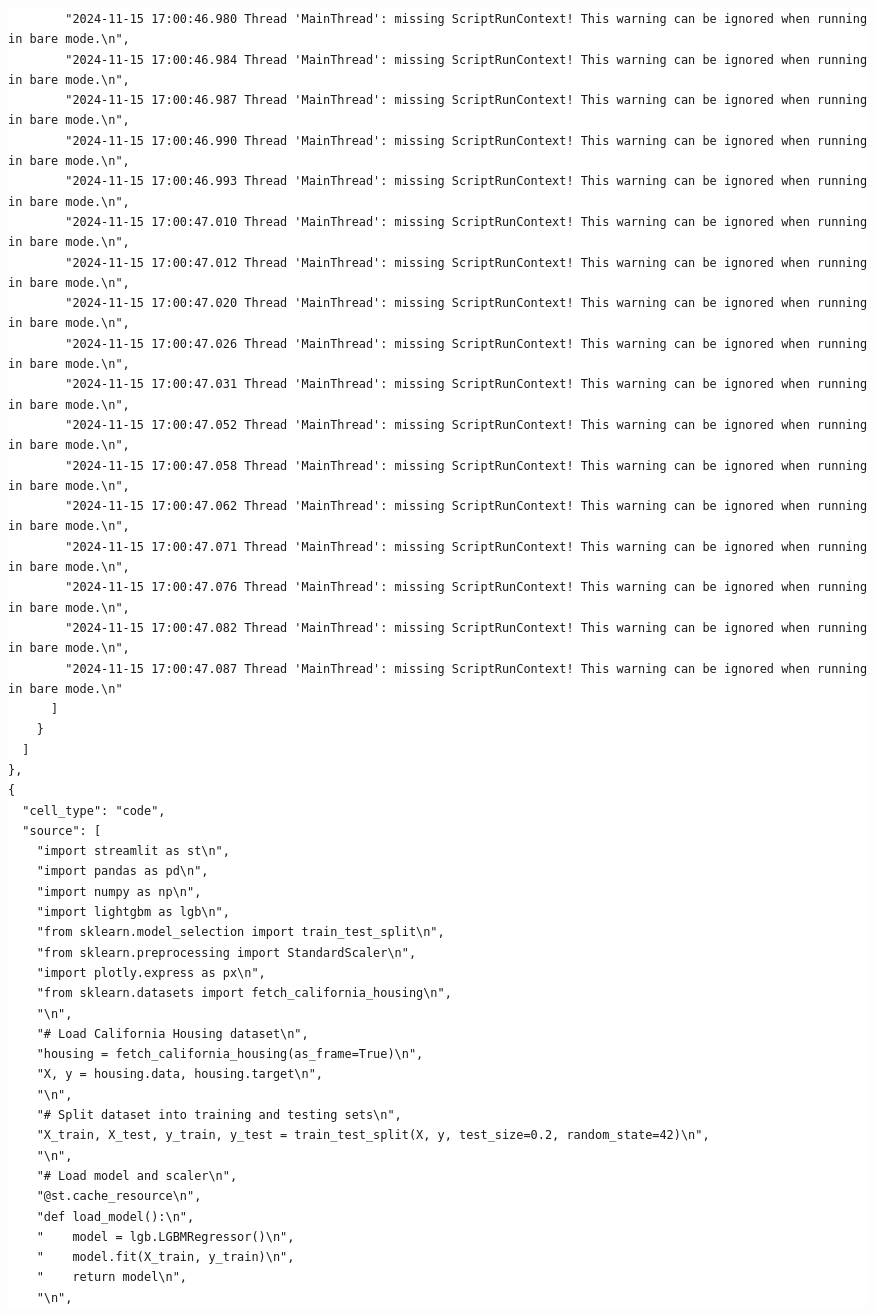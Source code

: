             "2024-11-15 17:00:46.980 Thread 'MainThread': missing ScriptRunContext! This warning can be ignored when running in bare mode.\n",
            "2024-11-15 17:00:46.984 Thread 'MainThread': missing ScriptRunContext! This warning can be ignored when running in bare mode.\n",
            "2024-11-15 17:00:46.987 Thread 'MainThread': missing ScriptRunContext! This warning can be ignored when running in bare mode.\n",
            "2024-11-15 17:00:46.990 Thread 'MainThread': missing ScriptRunContext! This warning can be ignored when running in bare mode.\n",
            "2024-11-15 17:00:46.993 Thread 'MainThread': missing ScriptRunContext! This warning can be ignored when running in bare mode.\n",
            "2024-11-15 17:00:47.010 Thread 'MainThread': missing ScriptRunContext! This warning can be ignored when running in bare mode.\n",
            "2024-11-15 17:00:47.012 Thread 'MainThread': missing ScriptRunContext! This warning can be ignored when running in bare mode.\n",
            "2024-11-15 17:00:47.020 Thread 'MainThread': missing ScriptRunContext! This warning can be ignored when running in bare mode.\n",
            "2024-11-15 17:00:47.026 Thread 'MainThread': missing ScriptRunContext! This warning can be ignored when running in bare mode.\n",
            "2024-11-15 17:00:47.031 Thread 'MainThread': missing ScriptRunContext! This warning can be ignored when running in bare mode.\n",
            "2024-11-15 17:00:47.052 Thread 'MainThread': missing ScriptRunContext! This warning can be ignored when running in bare mode.\n",
            "2024-11-15 17:00:47.058 Thread 'MainThread': missing ScriptRunContext! This warning can be ignored when running in bare mode.\n",
            "2024-11-15 17:00:47.062 Thread 'MainThread': missing ScriptRunContext! This warning can be ignored when running in bare mode.\n",
            "2024-11-15 17:00:47.071 Thread 'MainThread': missing ScriptRunContext! This warning can be ignored when running in bare mode.\n",
            "2024-11-15 17:00:47.076 Thread 'MainThread': missing ScriptRunContext! This warning can be ignored when running in bare mode.\n",
            "2024-11-15 17:00:47.082 Thread 'MainThread': missing ScriptRunContext! This warning can be ignored when running in bare mode.\n",
            "2024-11-15 17:00:47.087 Thread 'MainThread': missing ScriptRunContext! This warning can be ignored when running in bare mode.\n"
          ]
        }
      ]
    },
    {
      "cell_type": "code",
      "source": [
        "import streamlit as st\n",
        "import pandas as pd\n",
        "import numpy as np\n",
        "import lightgbm as lgb\n",
        "from sklearn.model_selection import train_test_split\n",
        "from sklearn.preprocessing import StandardScaler\n",
        "import plotly.express as px\n",
        "from sklearn.datasets import fetch_california_housing\n",
        "\n",
        "# Load California Housing dataset\n",
        "housing = fetch_california_housing(as_frame=True)\n",
        "X, y = housing.data, housing.target\n",
        "\n",
        "# Split dataset into training and testing sets\n",
        "X_train, X_test, y_train, y_test = train_test_split(X, y, test_size=0.2, random_state=42)\n",
        "\n",
        "# Load model and scaler\n",
        "@st.cache_resource\n",
        "def load_model():\n",
        "    model = lgb.LGBMRegressor()\n",
        "    model.fit(X_train, y_train)\n",
        "    return model\n",
        "\n",